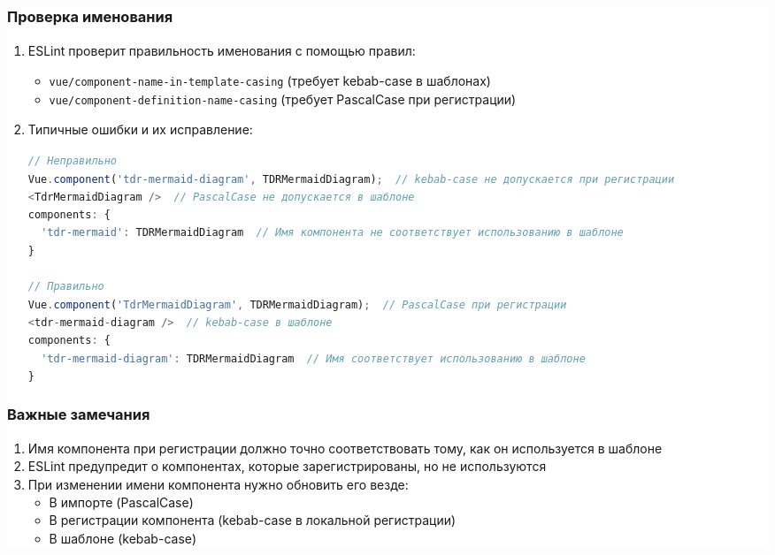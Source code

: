 ### Проверка именования
1. ESLint проверит правильность именования с помощью правил:
   - `vue/component-name-in-template-casing` (требует kebab-case в шаблонах)
   - `vue/component-definition-name-casing` (требует PascalCase при регистрации)

2. Типичные ошибки и их исправление:
   ```javascript
   // Неправильно
   Vue.component('tdr-mermaid-diagram', TDRMermaidDiagram);  // kebab-case не допускается при регистрации
   <TdrMermaidDiagram />  // PascalCase не допускается в шаблоне
   components: {
     'tdr-mermaid': TDRMermaidDiagram  // Имя компонента не соответствует использованию в шаблоне
   }

   // Правильно
   Vue.component('TdrMermaidDiagram', TDRMermaidDiagram);  // PascalCase при регистрации
   <tdr-mermaid-diagram />  // kebab-case в шаблоне
   components: {
     'tdr-mermaid-diagram': TDRMermaidDiagram  // Имя соответствует использованию в шаблоне
   }
   ```

### Важные замечания
1. Имя компонента при регистрации должно точно соответствовать тому, как он используется в шаблоне
2. ESLint предупредит о компонентах, которые зарегистрированы, но не используются
3. При изменении имени компонента нужно обновить его везде:
   - В импорте (PascalCase)
   - В регистрации компонента (kebab-case в локальной регистрации)
   - В шаблоне (kebab-case)
